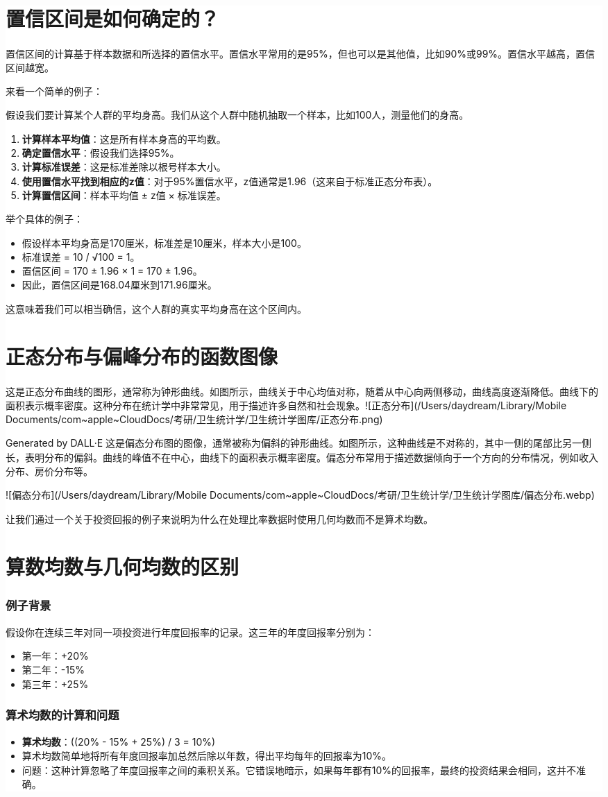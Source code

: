 

# 置信区间是如何确定的？

置信区间的计算基于样本数据和所选择的置信水平。置信水平常用的是95%，但也可以是其他值，比如90%或99%。置信水平越高，置信区间越宽。

来看一个简单的例子：

假设我们要计算某个人群的平均身高。我们从这个人群中随机抽取一个样本，比如100人，测量他们的身高。

1. **计算样本平均值**：这是所有样本身高的平均数。
2. **确定置信水平**：假设我们选择95%。
3. **计算标准误差**：这是标准差除以根号样本大小。
4. **使用置信水平找到相应的z值**：对于95%置信水平，z值通常是1.96（这来自于标准正态分布表）。
5. **计算置信区间**：样本平均值 ± z值 × 标准误差。

举个具体的例子：

- 假设样本平均身高是170厘米，标准差是10厘米，样本大小是100。
- 标准误差 = 10 / √100 = 1。
- 置信区间 = 170 ± 1.96 × 1 = 170 ± 1.96。
- 因此，置信区间是168.04厘米到171.96厘米。

这意味着我们可以相当确信，这个人群的真实平均身高在这个区间内。



# 正态分布与偏峰分布的函数图像

这是正态分布曲线的图形，通常称为钟形曲线。如图所示，曲线关于中心均值对称，随着从中心向两侧移动，曲线高度逐渐降低。曲线下的面积表示概率密度。这种分布在统计学中非常常见，用于描述许多自然和社会现象。![正态分布](/Users/daydream/Library/Mobile Documents/com~apple~CloudDocs/考研/卫生统计学/卫生统计学图库/正态分布.png)

Generated by DALL·E
这是偏态分布图的图像，通常被称为偏斜的钟形曲线。如图所示，这种曲线是不对称的，其中一侧的尾部比另一侧长，表明分布的偏斜。曲线的峰值不在中心，曲线下的面积表示概率密度。偏态分布常用于描述数据倾向于一个方向的分布情况，例如收入分布、房价分布等。

![偏态分布](/Users/daydream/Library/Mobile Documents/com~apple~CloudDocs/考研/卫生统计学/卫生统计学图库/偏态分布.webp)

让我们通过一个关于投资回报的例子来说明为什么在处理比率数据时使用几何均数而不是算术均数。



# 算数均数与几何均数的区别



### 例子背景

假设你在连续三年对同一项投资进行年度回报率的记录。这三年的年度回报率分别为：

- 第一年：+20%
- 第二年：-15%
- 第三年：+25%

### 算术均数的计算和问题
- **算术均数**：\((20\% - 15\% + 25\%) / 3 = 10\%\)
- 算术均数简单地将所有年度回报率加总然后除以年数，得出平均每年的回报率为10%。
- 问题：这种计算忽略了年度回报率之间的乘积关系。它错误地暗示，如果每年都有10%的回报率，最终的投资结果会相同，这并不准确。

